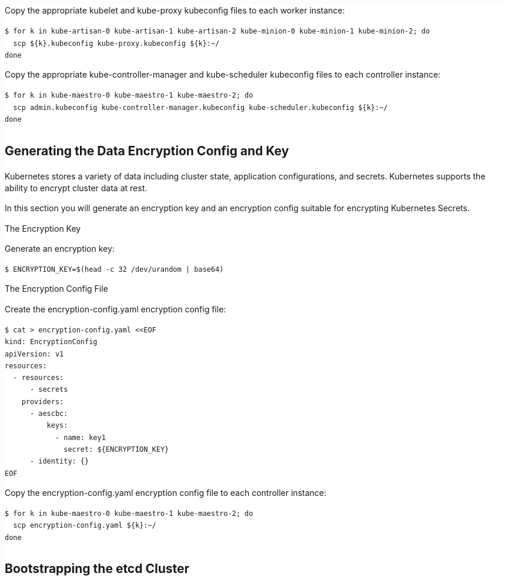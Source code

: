 Copy the appropriate kubelet and kube-proxy kubeconfig files to each worker instance:

```console
$ for k in kube-artisan-0 kube-artisan-1 kube-artisan-2 kube-minion-0 kube-minion-1 kube-minion-2; do
  scp ${k}.kubeconfig kube-proxy.kubeconfig ${k}:~/
done
```

Copy the appropriate kube-controller-manager and kube-scheduler kubeconfig files to each controller instance:

```console
$ for k in kube-maestro-0 kube-maestro-1 kube-maestro-2; do
  scp admin.kubeconfig kube-controller-manager.kubeconfig kube-scheduler.kubeconfig ${k}:~/
done
```
## Generating the Data Encryption Config and Key

Kubernetes stores a variety of data including cluster state, application configurations, and secrets.
Kubernetes supports the ability to encrypt cluster data at rest.

In this section you will generate an encryption key and an encryption config suitable for encrypting Kubernetes Secrets.

The Encryption Key

Generate an encryption key:

```console
$ ENCRYPTION_KEY=$(head -c 32 /dev/urandom | base64)
```

The Encryption Config File

Create the encryption-config.yaml encryption config file:

```console
$ cat > encryption-config.yaml <<EOF
kind: EncryptionConfig
apiVersion: v1
resources:
  - resources:
      - secrets
    providers:
      - aescbc:
          keys:
            - name: key1
              secret: ${ENCRYPTION_KEY}
      - identity: {}
EOF
```

Copy the encryption-config.yaml encryption config file to each controller instance:

```console
$ for k in kube-maestro-0 kube-maestro-1 kube-maestro-2; do
  scp encryption-config.yaml ${k}:~/
done
```
## Bootstrapping the etcd Cluster
